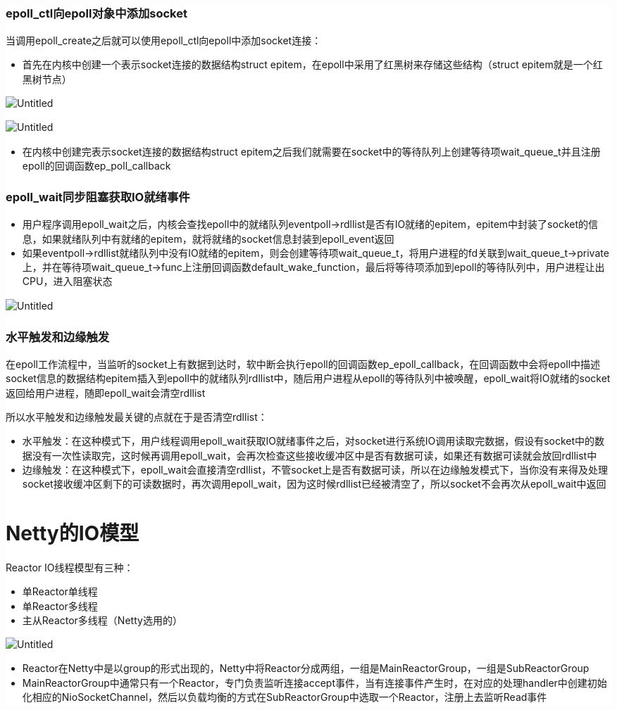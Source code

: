 
### epoll_ctl向epoll对象中添加socket

当调用epoll_create之后就可以使用epoll_ctl向epoll中添加socket连接：

- 首先在内核中创建一个表示socket连接的数据结构struct epitem，在epoll中采用了红黑树来存储这些结构（struct epitem就是一个红黑树节点）

![Untitled](linux%20%E7%BD%91%E7%BB%9CIO%208a8ee93197684244905668789f8c2e89/Untitled%2010.png)

![Untitled](linux%20%E7%BD%91%E7%BB%9CIO%208a8ee93197684244905668789f8c2e89/Untitled%2011.png)

- 在内核中创建完表示socket连接的数据结构struct epitem之后我们就需要在socket中的等待队列上创建等待项wait_queue_t并且注册epoll的回调函数ep_poll_callback

### epoll_wait同步阻塞获取IO就绪事件

- 用户程序调用epoll_wait之后，内核会查找epoll中的就绪队列eventpoll→rdllist是否有IO就绪的epitem，epitem中封装了socket的信息，如果就绪队列中有就绪的epitem，就将就绪的socket信息封装到epoll_event返回
- 如果eventpoll→rdllist就绪队列中没有IO就绪的epitem，则会创建等待项wait_queue_t，将用户进程的fd关联到wait_queue_t→private上，并在等待项wait_queue_t→func上注册回调函数default_wake_function，最后将等待项添加到epoll的等待队列中，用户进程让出CPU，进入阻塞状态

![Untitled](linux%20%E7%BD%91%E7%BB%9CIO%208a8ee93197684244905668789f8c2e89/Untitled%2012.png)

### 水平触发和边缘触发

在epoll工作流程中，当监听的socket上有数据到达时，软中断会执行epoll的回调函数ep_epoll_callback，在回调函数中会将epoll中描述socket信息的数据结构epitem插入到epoll中的就绪队列rdllist中，随后用户进程从epoll的等待队列中被唤醒，epoll_wait将IO就绪的socket返回给用户进程，随即epoll_wait会清空rdllist

所以水平触发和边缘触发最关键的点就在于是否清空rdllist：

- 水平触发：在这种模式下，用户线程调用epoll_wait获取IO就绪事件之后，对socket进行系统IO调用读取完数据，假设有socket中的数据没有一次性读取完，这时候再调用epoll_wait，会再次检查这些接收缓冲区中是否有数据可读，如果还有数据可读就会放回rdllist中
- 边缘触发：在这种模式下，epoll_wait会直接清空rdllist，不管socket上是否有数据可读，所以在边缘触发模式下，当你没有来得及处理socket接收缓冲区剩下的可读数据时，再次调用epoll_wait，因为这时候rdllist已经被清空了，所以socket不会再次从epoll_wait中返回

# Netty的IO模型

Reactor IO线程模型有三种：

- 单Reactor单线程
- 单Reactor多线程
- 主从Reactor多线程（Netty选用的）

![Untitled](linux%20%E7%BD%91%E7%BB%9CIO%208a8ee93197684244905668789f8c2e89/Untitled%2013.png)

- Reactor在Netty中是以group的形式出现的，Netty中将Reactor分成两组，一组是MainReactorGroup，一组是SubReactorGroup
- MainReactorGroup中通常只有一个Reactor，专门负责监听连接accept事件，当有连接事件产生时，在对应的处理handler中创建初始化相应的NioSocketChannel，然后以负载均衡的方式在SubReactorGroup中选取一个Reactor，注册上去监听Read事件